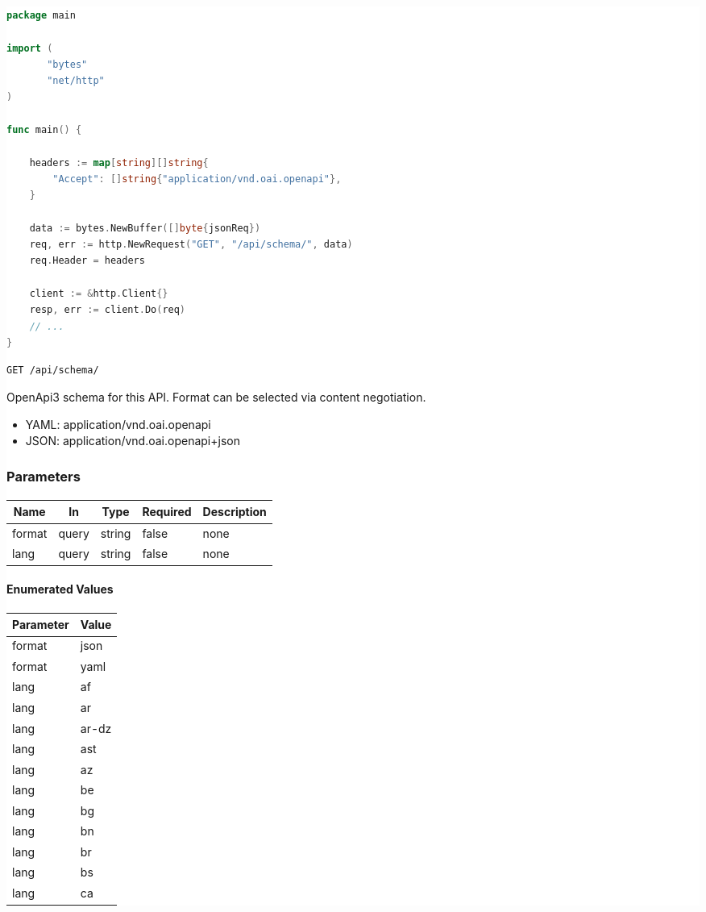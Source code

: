 ```go
package main

import (
       "bytes"
       "net/http"
)

func main() {

    headers := map[string][]string{
        "Accept": []string{"application/vnd.oai.openapi"},
    }

    data := bytes.NewBuffer([]byte{jsonReq})
    req, err := http.NewRequest("GET", "/api/schema/", data)
    req.Header = headers

    client := &http.Client{}
    resp, err := client.Do(req)
    // ...
}

```

`GET /api/schema/`

OpenApi3 schema for this API. Format can be selected via content negotiation.

- YAML: application/vnd.oai.openapi
- JSON: application/vnd.oai.openapi+json

<h3 id="api_schema_retrieve-parameters">Parameters</h3>

|Name|In|Type|Required|Description|
|---|---|---|---|---|
|format|query|string|false|none|
|lang|query|string|false|none|

#### Enumerated Values

|Parameter|Value|
|---|---|
|format|json|
|format|yaml|
|lang|af|
|lang|ar|
|lang|ar-dz|
|lang|ast|
|lang|az|
|lang|be|
|lang|bg|
|lang|bn|
|lang|br|
|lang|bs|
|lang|ca|